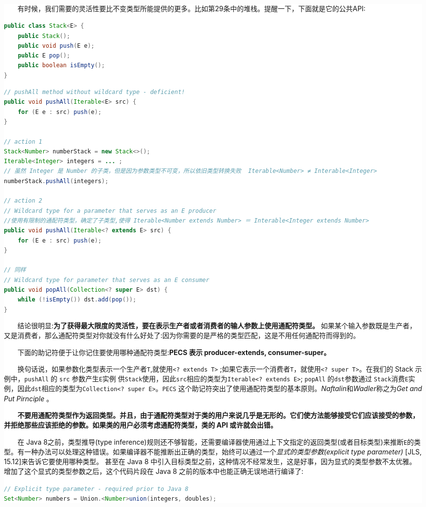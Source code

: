 &ensp;&ensp;&ensp;&ensp;有时候，我们需要的灵活性要比不变类型所能提供的更多。比如第29条中的堆栈。提醒一下，下面就是它的公共API:

```java
public class Stack<E> {
    public Stack();
    public void push(E e);
    public E pop();
    public boolean isEmpty();
}
```

```java
// pushAll method without wildcard type - deficient! 
public void pushAll(Iterable<E> src) {
    for (E e : src) push(e);
}

// action 1
Stack<Number> numberStack = new Stack<>(); 
Iterable<Integer> integers = ... ; 
// 虽然 Integer 是 Number 的子类，但是因为参数类型不可变，所以依旧类型转换失败  Iterable<Number> ≠ Interable<Integer>
numberStack.pushAll(integers); 

// action 2
// Wildcard type for a parameter that serves as an E producer 
//使用有限制的通配符类型，确定了子类型,使得 Iterable<Number extends Number> ＝ Interable<Integer extends Number>
public void pushAll(Iterable<? extends E> src) {    
    for (E e : src) push(e); 
}

// 同样
// Wildcard type for parameter that serves as an E consumer 
public void popAll(Collection<? super E> dst) {
    while (!isEmpty()) dst.add(pop());
}
```

&ensp;&ensp;&ensp;&ensp;结论很明显:**为了获得最大限度的灵活性，要在表示生产者或者消费者的输人参数上使用通配符类型。** 如果某个输入参数既是生产者，又是消费者，那么通配符类型对你就没有什么好处了:因为你需要的是严格的类型匹配，这是不用任何通配符而得到的。

&ensp;&ensp;&ensp;&ensp;下面的助记符便于让你记住要使用哪种通配符类型:**PECS 表示 producer-extends, consumer-super。**

&ensp;&ensp;&ensp;&ensp;换句话说，如果参数化类型表示一个生产者`T`,就使用`<? extends T>` ;如果它表示一个消费者`T`，就使用`<? super T>`。在我们的 Stack 示例中，`pushAll` 的 `src` 参数产生`E`实例 供`Stack`使用，因此`src`相应的类型为`Iterable<? extends E>`; `popAll` 的`dst`参数通过 `Stack`消费`E`实例，因此`dst`相应的类型为`Collection<? super E>`。`PECS` 这个助记符突出了使用通配符类型的基本原则。*Naftalin*和*Wadler*称之为*Get and Put Pirnciple* 。

&ensp;&ensp;&ensp;&ensp;**不要用通配符类型作为返回类型。并且，由于通配符类型对于类的用户来说几乎是无形的。它们使方法能够接受它们应该接受的参数，并拒绝那些应该拒绝的参数。如果类的用户必须考虑通配符类型，类的 API 或许就会出错。**

&ensp;&ensp;&ensp;&ensp;在 Java 8之前，类型推导(type inference)规则还不够智能，还需要编译器使用通过上下文指定的返回类型(或者目标类型)来推断`E`的类型。有一种办法可以处理这种错误。如果编译器不能推断出正确的类型，始终可以通过一个*显式的类型参数(explicit type parameter)* [JLS, 15.12]来告诉它要使用哪种类型。 甚至在 Java 8 中引入目标类型之前，这种情况不经常发生，这是好事，因为显式的类型参数不太优雅。增加了这个显式的类型参数之后，这个代码片段在 Java 8 之前的版本中也能正确无误地进行编译了:

```java
// Explicit type parameter - required prior to Java 8 
Set<Number> numbers = Union.<Number>union(integers, doubles);
```
